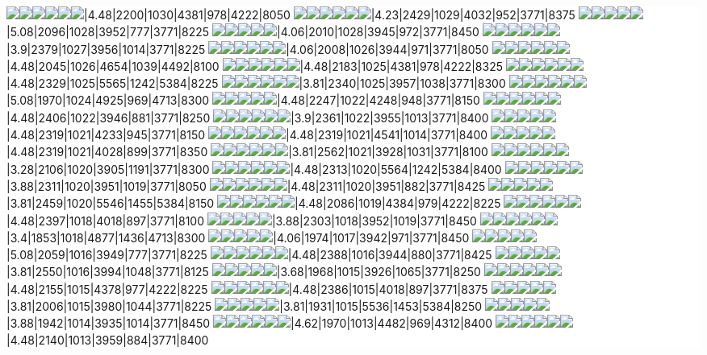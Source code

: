 ![](/item/3179.png)![](/item/6609.png)![](/item/1001.png)![](/item/1053.png)![](/item/1055.png)![](/item/1038.png)|4.48|2200|1030|4381|978|4222|8050
![](/item/3074.png)![](/item/6696.png)![](/item/1001.png)![](/item/1055.png)![](/item/1037.png)![](/item/1036.png)|4.23|2429|1029|4032|952|3771|8375
![](/item/3094.png)![](/item/6696.png)![](/item/1053.png)![](/item/1055.png)![](/item/1037.png)|5.08|2096|1028|3952|777|3771|8225
![](/item/3087.png)![](/item/6696.png)![](/item/1053.png)![](/item/1055.png)![](/item/3006.png)|4.06|2010|1028|3945|972|3771|8450
![](/item/3179.png)![](/item/6675.png)![](/item/1001.png)![](/item/1053.png)![](/item/1055.png)![](/item/1037.png)|3.9|2379|1027|3956|1014|3771|8225
![](/item/3087.png)![](/item/3006.png)![](/item/1053.png)![](/item/1055.png)![](/item/1038.png)![](/item/1038.png)|4.06|2008|1026|3944|971|3771|8050
![](/item/3033.png)![](/item/3071.png)![](/item/1001.png)![](/item/1053.png)![](/item/1055.png)![](/item/1036.png)|4.48|2045|1026|4654|1039|4492|8100
![](/item/6693.png)![](/item/6609.png)![](/item/1001.png)![](/item/1053.png)![](/item/1055.png)![](/item/1037.png)|4.48|2183|1025|4381|978|4222|8325
![](/item/3179.png)![](/item/6673.png)![](/item/1001.png)![](/item/1055.png)![](/item/1038.png)![](/item/1037.png)|4.48|2329|1025|5565|1242|5384|8225
![](/item/6675.png)![](/item/3508.png)![](/item/1001.png)![](/item/1053.png)![](/item/1055.png)![](/item/1036.png)|3.81|2340|1025|3957|1038|3771|8300
![](/item/3095.png)![](/item/6333.png)![](/item/1001.png)![](/item/1053.png)![](/item/1055.png)![](/item/1036.png)|5.08|1970|1024|4925|969|4713|8300
![](/item/3072.png)![](/item/3508.png)![](/item/1001.png)![](/item/1055.png)![](/item/1038.png)|4.48|2247|1022|4248|948|3771|8150
![](/item/3179.png)![](/item/6693.png)![](/item/1001.png)![](/item/1053.png)![](/item/1055.png)![](/item/1038.png)|4.48|2406|1022|3946|881|3771|8250
![](/item/6675.png)![](/item/6693.png)![](/item/1001.png)![](/item/1053.png)![](/item/1055.png)![](/item/1036.png)|3.9|2361|1022|3955|1013|3771|8400
![](/item/3072.png)![](/item/3004.png)![](/item/1001.png)![](/item/1055.png)![](/item/1038.png)|4.48|2319|1021|4233|945|3771|8150
![](/item/3072.png)![](/item/3156.png)![](/item/1001.png)![](/item/1055.png)![](/item/1038.png)![](/item/1036.png)|4.48|2319|1021|4541|1014|3771|8400
![](/item/3074.png)![](/item/3508.png)![](/item/1001.png)![](/item/1055.png)![](/item/1038.png)|4.48|2319|1021|4028|899|3771|8350
![](/item/6696.png)![](/item/6691.png)![](/item/1001.png)![](/item/1053.png)![](/item/1055.png)![](/item/1036.png)|3.81|2562|1021|3928|1031|3771|8100
![](/item/6691.png)![](/item/3091.png)![](/item/1001.png)![](/item/1053.png)![](/item/1055.png)![](/item/1036.png)|3.28|2106|1020|3905|1191|3771|8300
![](/item/6673.png)![](/item/6693.png)![](/item/1001.png)![](/item/1055.png)![](/item/1038.png)![](/item/1036.png)|4.48|2313|1020|5564|1242|5384|8400
![](/item/6676.png)![](/item/3006.png)![](/item/1053.png)![](/item/1055.png)![](/item/1038.png)![](/item/1038.png)|3.88|2311|1020|3951|1019|3771|8050
![](/item/6696.png)![](/item/3508.png)![](/item/1001.png)![](/item/1053.png)![](/item/1055.png)![](/item/1037.png)|4.48|2311|1020|3951|882|3771|8425
![](/item/6673.png)![](/item/6691.png)![](/item/1001.png)![](/item/1055.png)![](/item/1038.png)|3.81|2459|1020|5546|1455|5384|8150
![](/item/3508.png)![](/item/6609.png)![](/item/1001.png)![](/item/1053.png)![](/item/1055.png)![](/item/1037.png)|4.48|2086|1019|4384|979|4222|8225
![](/item/3074.png)![](/item/3179.png)![](/item/1001.png)![](/item/1055.png)![](/item/1038.png)![](/item/1036.png)|4.48|2397|1018|4018|897|3771|8100
![](/item/6676.png)![](/item/6693.png)![](/item/1053.png)![](/item/1055.png)![](/item/3006.png)|3.88|2303|1018|3952|1019|3771|8450
![](/item/6672.png)![](/item/6333.png)![](/item/1001.png)![](/item/1053.png)![](/item/1055.png)![](/item/1036.png)|3.4|1853|1018|4877|1436|4713|8300
![](/item/3087.png)![](/item/6693.png)![](/item/1053.png)![](/item/1055.png)![](/item/3006.png)|4.06|1974|1017|3942|971|3771|8450
![](/item/3094.png)![](/item/6693.png)![](/item/1053.png)![](/item/1055.png)![](/item/1037.png)|5.08|2059|1016|3949|777|3771|8225
![](/item/6696.png)![](/item/3004.png)![](/item/1001.png)![](/item/1053.png)![](/item/1055.png)![](/item/1037.png)|4.48|2388|1016|3944|880|3771|8425
![](/item/3074.png)![](/item/6691.png)![](/item/1001.png)![](/item/1055.png)![](/item/1037.png)|3.81|2550|1016|3994|1048|3771|8125
![](/item/6675.png)![](/item/3091.png)![](/item/1001.png)![](/item/1053.png)![](/item/1055.png)|3.68|1968|1015|3926|1065|3771|8250
![](/item/3004.png)![](/item/6609.png)![](/item/1001.png)![](/item/1053.png)![](/item/1055.png)![](/item/1037.png)|4.48|2155|1015|4378|977|4222|8225
![](/item/3074.png)![](/item/6693.png)![](/item/1001.png)![](/item/1055.png)![](/item/1037.png)![](/item/1036.png)|4.48|2386|1015|4018|897|3771|8375
![](/item/3074.png)![](/item/3091.png)![](/item/1001.png)![](/item/1055.png)![](/item/1037.png)|3.81|2006|1015|3980|1044|3771|8225
![](/item/6673.png)![](/item/3091.png)![](/item/1001.png)![](/item/1055.png)![](/item/1038.png)|3.81|1931|1015|5536|1453|5384|8250
![](/item/3033.png)![](/item/3139.png)![](/item/1053.png)![](/item/1055.png)![](/item/3006.png)|3.88|1942|1014|3935|1014|3771|8450
![](/item/3087.png)![](/item/3161.png)![](/item/1001.png)![](/item/1053.png)![](/item/1055.png)![](/item/1036.png)|4.62|1970|1013|4482|969|4312|8400
![](/item/3031.png)![](/item/3139.png)![](/item/1001.png)![](/item/1053.png)![](/item/1055.png)![](/item/1036.png)|4.48|2140|1013|3959|884|3771|8400